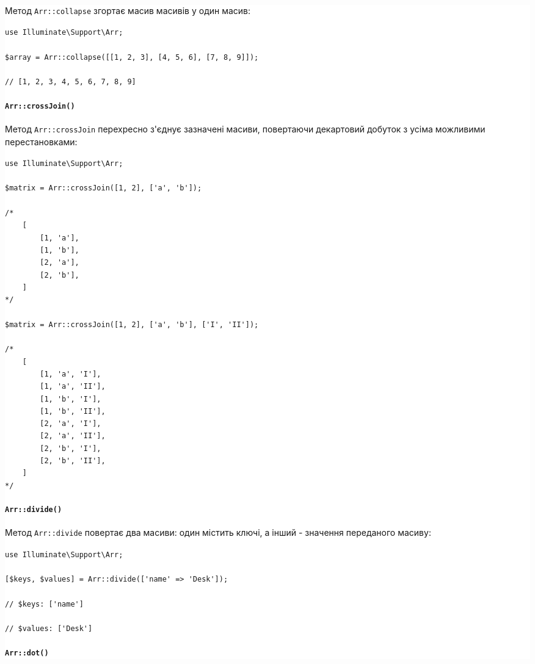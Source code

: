 Метод `Arr::collapse` згортає масив масивів у один масив:

    use Illuminate\Support\Arr;

    $array = Arr::collapse([[1, 2, 3], [4, 5, 6], [7, 8, 9]]);

    // [1, 2, 3, 4, 5, 6, 7, 8, 9]

<a name="method-array-crossjoin"></a>
#### `Arr::crossJoin()`

Метод `Arr::crossJoin` перехресно з'єднує зазначені масиви, повертаючи декартовий добуток з усіма можливими перестановками:

    use Illuminate\Support\Arr;

    $matrix = Arr::crossJoin([1, 2], ['a', 'b']);

    /*
        [
            [1, 'a'],
            [1, 'b'],
            [2, 'a'],
            [2, 'b'],
        ]
    */

    $matrix = Arr::crossJoin([1, 2], ['a', 'b'], ['I', 'II']);

    /*
        [
            [1, 'a', 'I'],
            [1, 'a', 'II'],
            [1, 'b', 'I'],
            [1, 'b', 'II'],
            [2, 'a', 'I'],
            [2, 'a', 'II'],
            [2, 'b', 'I'],
            [2, 'b', 'II'],
        ]
    */

<a name="method-array-divide"></a>
#### `Arr::divide()`

Метод `Arr::divide` повертає два масиви: один містить ключі, а інший - значення переданого масиву:

    use Illuminate\Support\Arr;

    [$keys, $values] = Arr::divide(['name' => 'Desk']);

    // $keys: ['name']

    // $values: ['Desk']

<a name="method-array-dot"></a>
#### `Arr::dot()`
